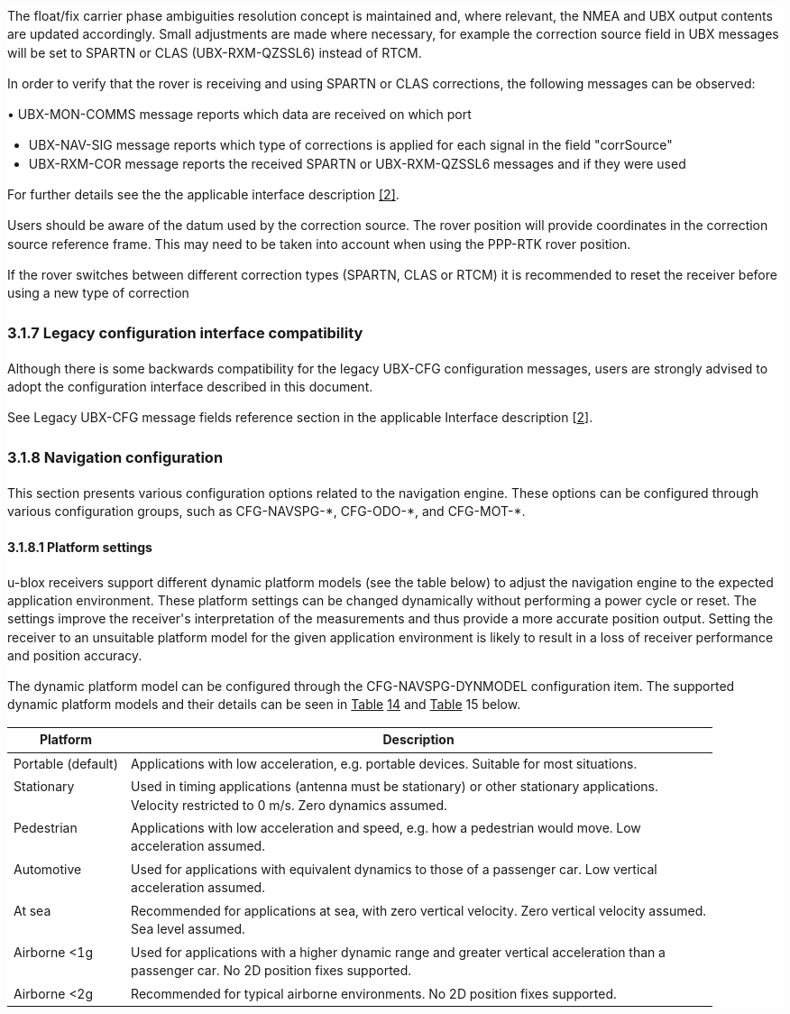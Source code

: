 The float/fix carrier phase ambiguities resolution concept is maintained and, where relevant, the NMEA and UBX output contents are updated accordingly. Small adjustments are made where necessary, for example the correction source field in UBX messages will be set to SPARTN or CLAS (UBX-RXM-QZSSL6) instead of RTCM.

In order to verify that the rover is receiving and using SPARTN or CLAS corrections, the following messages can be observed:

• UBX-MON-COMMS message reports which data are received on which port



- UBX-NAV-SIG message reports which type of corrections is applied for each signal in the field "corrSource"
- UBX-RXM-COR message reports the received SPARTN or UBX-RXM-QZSSL6 messages and if they were used

For further details see the the applicable interface description [\[2\]](#page-126-1).

Users should be aware of the datum used by the correction source. The rover position will provide coordinates in the correction source reference frame. This may need to be taken into account when using the PPP-RTK rover position.

If the rover switches between different correction types (SPARTN, CLAS or RTCM) it is recommended to reset the receiver before using a new type of correction

### <span id="page-27-0"></span>**3.1.7 Legacy configuration interface compatibility**

Although there is some backwards compatibility for the legacy UBX-CFG configuration messages, users are strongly advised to adopt the configuration interface described in this document.

See Legacy UBX-CFG message fields reference section in the applicable Interface description [[2](#page-126-1)].

### <span id="page-27-1"></span>**3.1.8 Navigation configuration**

This section presents various configuration options related to the navigation engine. These options can be configured through various configuration groups, such as CFG-NAVSPG-\*, CFG-ODO-\*, and CFG-MOT-\*.

#### **3.1.8.1 Platform settings**

u-blox receivers support different dynamic platform models (see the table below) to adjust the navigation engine to the expected application environment. These platform settings can be changed dynamically without performing a power cycle or reset. The settings improve the receiver's interpretation of the measurements and thus provide a more accurate position output. Setting the receiver to an unsuitable platform model for the given application environment is likely to result in a loss of receiver performance and position accuracy.

The dynamic platform model can be configured through the CFG-NAVSPG-DYNMODEL configuration item. The supported dynamic platform models and their details can be seen in [Table](#page-27-2) [14](#page-27-2) and [Table](#page-28-0) 15 below.

<span id="page-27-2"></span>

| Platform           | Description                                                                                                                                        |
|--------------------|----------------------------------------------------------------------------------------------------------------------------------------------------|
| Portable (default) | Applications with low acceleration, e.g. portable devices. Suitable for most situations.                                                           |
| Stationary         | Used in timing applications (antenna must be stationary) or other stationary applications.<br>Velocity restricted to 0 m/s. Zero dynamics assumed. |
| Pedestrian         | Applications with low acceleration and speed, e.g. how a pedestrian would move. Low<br>acceleration assumed.                                       |
| Automotive         | Used for applications with equivalent dynamics to those of a passenger car. Low vertical<br>acceleration assumed.                                  |
| At sea             | Recommended for applications at sea, with zero vertical velocity. Zero vertical velocity assumed.<br>Sea level assumed.                            |
| Airborne <1g       | Used for applications with a higher dynamic range and greater vertical acceleration than a<br>passenger car. No 2D position fixes supported.       |
| Airborne <2g       | Recommended for typical airborne environments. No 2D position fixes supported.                                                                     |